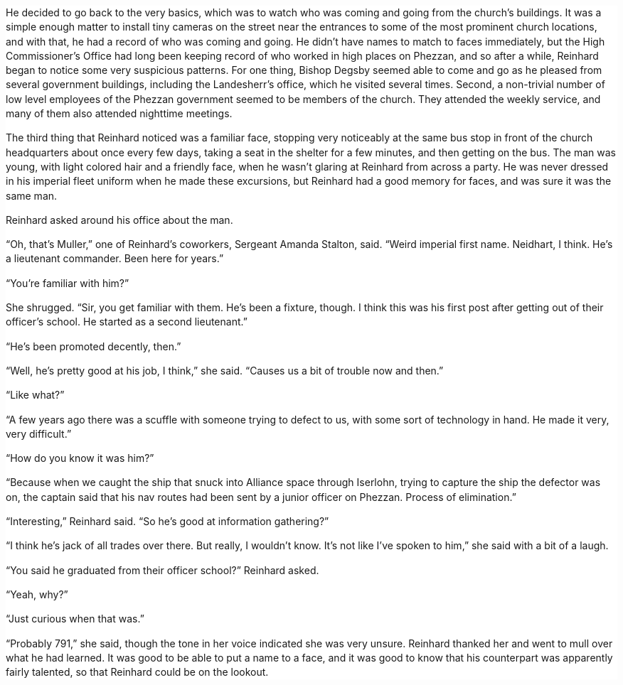 He decided to go back to the very basics, which was to watch who was coming and going from the church’s buildings. It was a simple enough matter to install tiny cameras on the street near the entrances to some of the most prominent church locations, and with that, he had a record of who was coming and going. He didn’t have names to match to faces immediately, but the High Commissioner’s Office had long been keeping record of who worked in high places on Phezzan, and so after a while, Reinhard began to notice some very suspicious patterns. For one thing, Bishop Degsby seemed able to come and go as he pleased from several government buildings, including the Landesherr’s office, which he visited several times. Second, a non-trivial number of low level employees of the Phezzan government seemed to be members of the church. They attended the weekly service, and many of them also attended nighttime meetings.

The third thing that Reinhard noticed was a familiar face, stopping very noticeably at the same bus stop in front of the church headquarters about once every few days, taking a seat in the shelter for a few minutes, and then getting on the bus. The man was young, with light colored hair and a friendly face, when he wasn’t glaring at Reinhard from across a party. He was never dressed in his imperial fleet uniform when he made these excursions, but Reinhard had a good memory for faces, and was sure it was the same man.

Reinhard asked around his office about the man.

“Oh, that’s Muller,” one of Reinhard’s coworkers, Sergeant Amanda Stalton, said. “Weird imperial first name. Neidhart, I think. He’s a lieutenant commander. Been here for years.”

“You’re familiar with him?”

She shrugged. “Sir, you get familiar with them. He’s been a fixture, though. I think this was his first post after getting out of their officer’s school. He started as a second lieutenant.”

“He’s been promoted decently, then.”

“Well, he’s pretty good at his job, I think,” she said. “Causes us a bit of trouble now and then.”

“Like what?”

“A few years ago there was a scuffle with someone trying to defect to us, with some sort of technology in hand. He made it very, very difficult.”

“How do you know it was him?”

“Because when we caught the ship that snuck into Alliance space through Iserlohn, trying to capture the ship the defector was on, the captain said that his nav routes had been sent by a junior officer on Phezzan. Process of elimination.”

“Interesting,” Reinhard said. “So he’s good at information gathering?”

“I think he’s jack of all trades over there. But really, I wouldn’t know. It’s not like I’ve spoken to him,” she said with a bit of a laugh.

“You said he graduated from their officer school?” Reinhard asked.

“Yeah, why?”

“Just curious when that was.”

“Probably 791,” she said, though the tone in her voice indicated she was very unsure. Reinhard thanked her and went to mull over what he had learned. It was good to be able to put a name to a face, and it was good to know that his counterpart was apparently fairly talented, so that Reinhard could be on the lookout.

